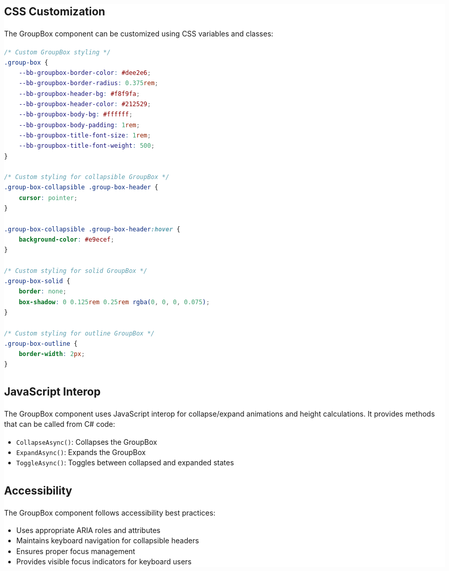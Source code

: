## CSS Customization

The GroupBox component can be customized using CSS variables and classes:

```css
/* Custom GroupBox styling */
.group-box {
    --bb-groupbox-border-color: #dee2e6;
    --bb-groupbox-border-radius: 0.375rem;
    --bb-groupbox-header-bg: #f8f9fa;
    --bb-groupbox-header-color: #212529;
    --bb-groupbox-body-bg: #ffffff;
    --bb-groupbox-body-padding: 1rem;
    --bb-groupbox-title-font-size: 1rem;
    --bb-groupbox-title-font-weight: 500;
}

/* Custom styling for collapsible GroupBox */
.group-box-collapsible .group-box-header {
    cursor: pointer;
}

.group-box-collapsible .group-box-header:hover {
    background-color: #e9ecef;
}

/* Custom styling for solid GroupBox */
.group-box-solid {
    border: none;
    box-shadow: 0 0.125rem 0.25rem rgba(0, 0, 0, 0.075);
}

/* Custom styling for outline GroupBox */
.group-box-outline {
    border-width: 2px;
}
```

## JavaScript Interop

The GroupBox component uses JavaScript interop for collapse/expand animations and height calculations. It provides methods that can be called from C# code:

- `CollapseAsync()`: Collapses the GroupBox
- `ExpandAsync()`: Expands the GroupBox
- `ToggleAsync()`: Toggles between collapsed and expanded states

## Accessibility

The GroupBox component follows accessibility best practices:

- Uses appropriate ARIA roles and attributes
- Maintains keyboard navigation for collapsible headers
- Ensures proper focus management
- Provides visible focus indicators for keyboard users
